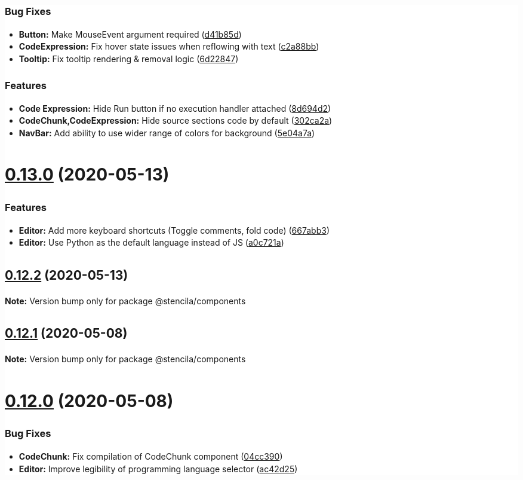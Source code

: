 ### Bug Fixes

- **Button:** Make MouseEvent argument required ([d41b85d](https://github.com/stencila/designa/commit/d41b85dc72dfb3db6d272d88f0bc503f5bb1c53c))
- **CodeExpression:** Fix hover state issues when reflowing with text ([c2a88bb](https://github.com/stencila/designa/commit/c2a88bb111733278a0a14bcc8fc5802fad59b813))
- **Tooltip:** Fix tooltip rendering & removal logic ([6d22847](https://github.com/stencila/designa/commit/6d22847df846f92fe137eef675769ccb5e6ba4bd))

### Features

- **Code Expression:** Hide Run button if no execution handler attached ([8d694d2](https://github.com/stencila/designa/commit/8d694d2eb392a83fcdb5e3df026f1ad10374fabc))
- **CodeChunk,CodeExpression:** Hide source sections code by default ([302ca2a](https://github.com/stencila/designa/commit/302ca2a4c3e39de814c63079e6bd794c4ae31d4d))
- **NavBar:** Add ability to use wider range of colors for background ([5e04a7a](https://github.com/stencila/designa/commit/5e04a7a725c41deb64181559da80e723ec538243))

# [0.13.0](https://github.com/stencila/designa/compare/@stencila/components@0.12.2...@stencila/components@0.13.0) (2020-05-13)

### Features

- **Editor:** Add more keyboard shortcuts (Toggle comments, fold code) ([667abb3](https://github.com/stencila/designa/commit/667abb3f5594ca1207addd4bc76a04f1e1cc490f))
- **Editor:** Use Python as the default language instead of JS ([a0c721a](https://github.com/stencila/designa/commit/a0c721afdd84c191eb9c6ca8b0d9e11d3ff878f5))

## [0.12.2](https://github.com/stencila/designa/compare/@stencila/components@0.12.1...@stencila/components@0.12.2) (2020-05-13)

**Note:** Version bump only for package @stencila/components

## [0.12.1](https://github.com/stencila/designa/compare/@stencila/components@0.12.0...@stencila/components@0.12.1) (2020-05-08)

**Note:** Version bump only for package @stencila/components

# [0.12.0](https://github.com/stencila/designa/compare/@stencila/components@0.11.0...@stencila/components@0.12.0) (2020-05-08)

### Bug Fixes

- **CodeChunk:** Fix compilation of CodeChunk component ([04cc390](https://github.com/stencila/designa/commit/04cc39009ae57ced6995d92c8b162fd469b5dd04))
- **Editor:** Improve legibility of programming language selector ([ac42d25](https://github.com/stencila/designa/commit/ac42d2576dea45f5d0b9157803e2169282ad5def))
